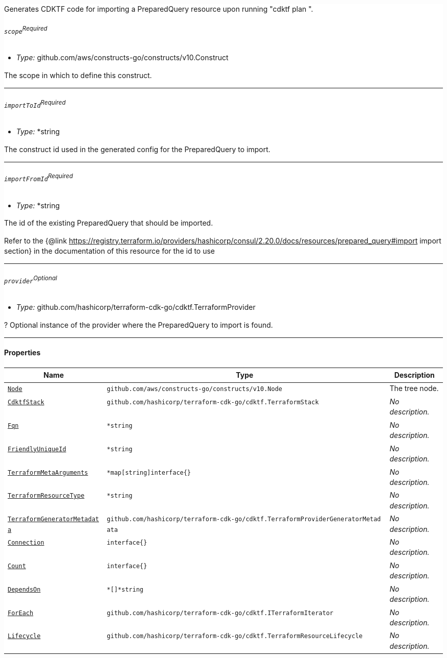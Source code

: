 Generates CDKTF code for importing a PreparedQuery resource upon running "cdktf plan <stack-name>".

###### `scope`<sup>Required</sup> <a name="scope" id="@cdktf/provider-consul.preparedQuery.PreparedQuery.generateConfigForImport.parameter.scope"></a>

- *Type:* github.com/aws/constructs-go/constructs/v10.Construct

The scope in which to define this construct.

---

###### `importToId`<sup>Required</sup> <a name="importToId" id="@cdktf/provider-consul.preparedQuery.PreparedQuery.generateConfigForImport.parameter.importToId"></a>

- *Type:* *string

The construct id used in the generated config for the PreparedQuery to import.

---

###### `importFromId`<sup>Required</sup> <a name="importFromId" id="@cdktf/provider-consul.preparedQuery.PreparedQuery.generateConfigForImport.parameter.importFromId"></a>

- *Type:* *string

The id of the existing PreparedQuery that should be imported.

Refer to the {@link https://registry.terraform.io/providers/hashicorp/consul/2.20.0/docs/resources/prepared_query#import import section} in the documentation of this resource for the id to use

---

###### `provider`<sup>Optional</sup> <a name="provider" id="@cdktf/provider-consul.preparedQuery.PreparedQuery.generateConfigForImport.parameter.provider"></a>

- *Type:* github.com/hashicorp/terraform-cdk-go/cdktf.TerraformProvider

? Optional instance of the provider where the PreparedQuery to import is found.

---

#### Properties <a name="Properties" id="Properties"></a>

| **Name** | **Type** | **Description** |
| --- | --- | --- |
| <code><a href="#@cdktf/provider-consul.preparedQuery.PreparedQuery.property.node">Node</a></code> | <code>github.com/aws/constructs-go/constructs/v10.Node</code> | The tree node. |
| <code><a href="#@cdktf/provider-consul.preparedQuery.PreparedQuery.property.cdktfStack">CdktfStack</a></code> | <code>github.com/hashicorp/terraform-cdk-go/cdktf.TerraformStack</code> | *No description.* |
| <code><a href="#@cdktf/provider-consul.preparedQuery.PreparedQuery.property.fqn">Fqn</a></code> | <code>*string</code> | *No description.* |
| <code><a href="#@cdktf/provider-consul.preparedQuery.PreparedQuery.property.friendlyUniqueId">FriendlyUniqueId</a></code> | <code>*string</code> | *No description.* |
| <code><a href="#@cdktf/provider-consul.preparedQuery.PreparedQuery.property.terraformMetaArguments">TerraformMetaArguments</a></code> | <code>*map[string]interface{}</code> | *No description.* |
| <code><a href="#@cdktf/provider-consul.preparedQuery.PreparedQuery.property.terraformResourceType">TerraformResourceType</a></code> | <code>*string</code> | *No description.* |
| <code><a href="#@cdktf/provider-consul.preparedQuery.PreparedQuery.property.terraformGeneratorMetadata">TerraformGeneratorMetadata</a></code> | <code>github.com/hashicorp/terraform-cdk-go/cdktf.TerraformProviderGeneratorMetadata</code> | *No description.* |
| <code><a href="#@cdktf/provider-consul.preparedQuery.PreparedQuery.property.connection">Connection</a></code> | <code>interface{}</code> | *No description.* |
| <code><a href="#@cdktf/provider-consul.preparedQuery.PreparedQuery.property.count">Count</a></code> | <code>interface{}</code> | *No description.* |
| <code><a href="#@cdktf/provider-consul.preparedQuery.PreparedQuery.property.dependsOn">DependsOn</a></code> | <code>*[]*string</code> | *No description.* |
| <code><a href="#@cdktf/provider-consul.preparedQuery.PreparedQuery.property.forEach">ForEach</a></code> | <code>github.com/hashicorp/terraform-cdk-go/cdktf.ITerraformIterator</code> | *No description.* |
| <code><a href="#@cdktf/provider-consul.preparedQuery.PreparedQuery.property.lifecycle">Lifecycle</a></code> | <code>github.com/hashicorp/terraform-cdk-go/cdktf.TerraformResourceLifecycle</code> | *No description.* |